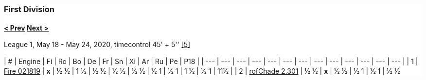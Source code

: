 




### First Division


**[< Prev](TCEC_Season_17#First "TCEC Season 17") [Next >](TCEC_Season_19#First "TCEC Season 19")**  

League 1, May 18 - May 24, 2020, timecontrol 45' + 5'' [[5]](#cite_note-5)





|  #
 |  Engine
 |  Fi
 |  Ro
 |  Bo
 |  De
 |  Fr
 |  Sn
 |  Xi
 |  Ar
 |  Ru
 |  Pe
 |  P18 |
| --- | --- | --- | --- | --- | --- | --- | --- | --- | --- | --- | --- | --- |
|  1
 | [Fire 021819](Fire "Fire") | **x** |  ½ ½
 |  1 ½
 |  ½ ½
 |  ½ ½
 |  ½ ½
 |  ½ 1
 |  ½ 1
 |  1 ½
 |  ½ 1
 |  11½
 |
|  2
 | [rofChade 2.301](RofChade "RofChade") |  ½ ½
 | **x** |  ½ ½
 |  ½ 1
 |  ½ 1
 |  ½ ½